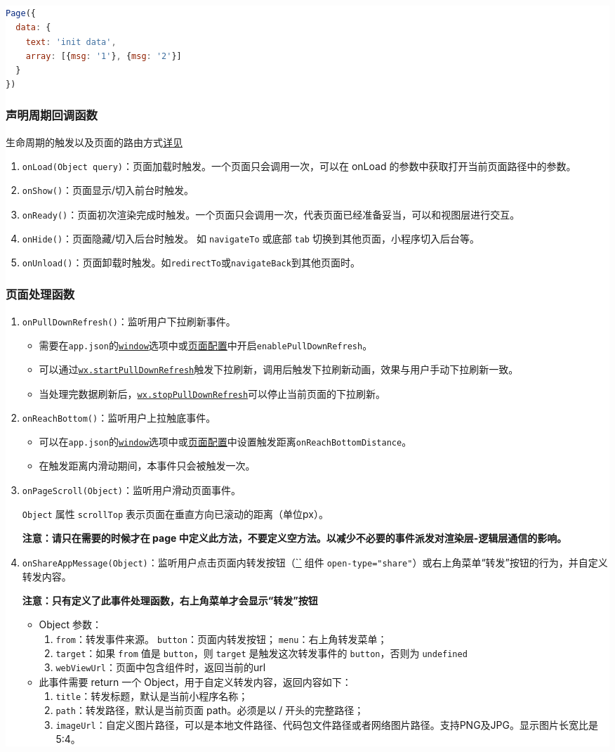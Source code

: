 ```javascript
Page({
  data: {
    text: 'init data',
    array: [{msg: '1'}, {msg: '2'}]
  }
})
```

### 声明周期回调函数

生命周期的触发以及页面的路由方式[详见](https://developers.weixin.qq.com/miniprogram/dev/framework/app-service/route.html)

1. `onLoad(Object query)`：页面加载时触发。一个页面只会调用一次，可以在 onLoad 的参数中获取打开当前页面路径中的参数。

2. `onShow()`：页面显示/切入前台时触发。

3. `onReady()`：页面初次渲染完成时触发。一个页面只会调用一次，代表页面已经准备妥当，可以和视图层进行交互。

4. `onHide()`：页面隐藏/切入后台时触发。 如 `navigateTo` 或底部 `tab` 切换到其他页面，小程序切入后台等。

5. `onUnload()`：页面卸载时触发。如`redirectTo`或`navigateBack`到其他页面时。

### 页面处理函数

1. `onPullDownRefresh()`：监听用户下拉刷新事件。

   - 需要在`app.json`的[`window`](https://developers.weixin.qq.com/miniprogram/dev/framework/config.html#window)选项中或[页面配置](https://developers.weixin.qq.com/miniprogram/dev/framework/config.html#%E9%A1%B5%E9%9D%A2%E9%85%8D%E7%BD%AE)中开启`enablePullDownRefresh`。

   - 可以通过[`wx.startPullDownRefresh`](https://developers.weixin.qq.com/miniprogram/dev/api/wx.startPullDownRefresh.html)触发下拉刷新，调用后触发下拉刷新动画，效果与用户手动下拉刷新一致。

   - 当处理完数据刷新后，[`wx.stopPullDownRefresh`](https://developers.weixin.qq.com/miniprogram/dev/api/wx.stopPullDownRefresh.html)可以停止当前页面的下拉刷新。

2. `onReachBottom()`：监听用户上拉触底事件。

   - 可以在`app.json`的[`window`](https://developers.weixin.qq.com/miniprogram/dev/framework/config.html#window)选项中或[页面配置](https://developers.weixin.qq.com/miniprogram/dev/framework/config.html#%E9%A1%B5%E9%9D%A2%E9%85%8D%E7%BD%AE)中设置触发距离`onReachBottomDistance`。

   - 在触发距离内滑动期间，本事件只会被触发一次。

3. `onPageScroll(Object)`：监听用户滑动页面事件。

   `Object` 属性 `scrollTop` 表示页面在垂直方向已滚动的距离（单位px）。

   **注意：请只在需要的时候才在 page 中定义此方法，不要定义空方法。以减少不必要的事件派发对渲染层-逻辑层通信的影响。**

4. `onShareAppMessage(Object)`：监听用户点击页面内转发按钮（[``](https://developers.weixin.qq.com/miniprogram/dev/component/button.html) 组件 `open-type="share"`）或右上角菜单“转发”按钮的行为，并自定义转发内容。

   **注意：只有定义了此事件处理函数，右上角菜单才会显示“转发”按钮**

   - Object 参数：
     1. `from`：转发事件来源。 `button`：页面内转发按钮； `menu`：右上角转发菜单；
     2. `target`：如果 `from` 值是 `button`，则 `target` 是触发这次转发事件的 `button`，否则为 `undefined`
     3. `webViewUrl`：页面中包含组件时，返回当前的url
   - 此事件需要 return 一个 Object，用于自定义转发内容，返回内容如下：
     1. `title`：转发标题，默认是当前小程序名称；
     2. `path`：转发路径，默认是当前页面 path。必须是以 / 开头的完整路径；
     3. `imageUrl`：自定义图片路径，可以是本地文件路径、代码包文件路径或者网络图片路径。支持PNG及JPG。显示图片长宽比是 5:4。
